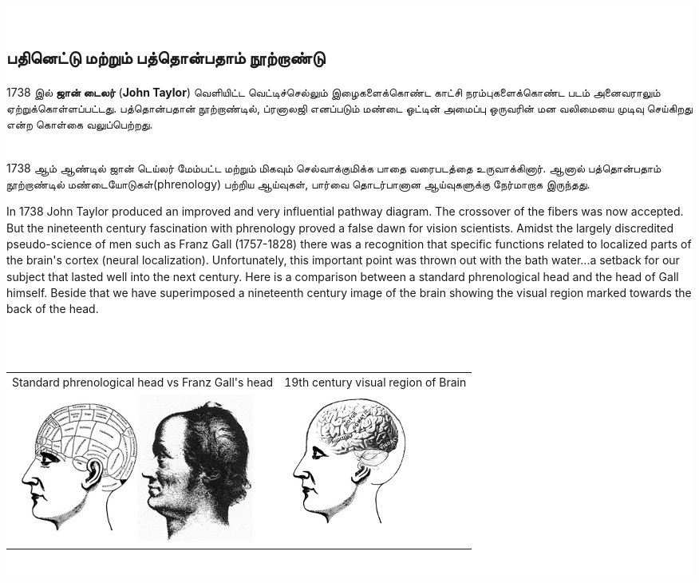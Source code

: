 <br/>


## பதினெட்டு மற்றும் பத்தொன்பதாம் நூற்றாண்டு ##

1738 இல் **ஜான் டைலர்** (**John Taylor**) வெளியிட்ட வெட்டிச்செல்லும் இழைகளைக்கொண்ட காட்சி நரம்புகளைக்கொண்ட படம் அனைவராலும் ஏற்றுக்கொள்ளப்பட்டது.
பத்தொன்பதான் நூற்றாண்டில், ப்ரனாலஜி எனப்படும் மண்டை ஓட்டின் அமைப்பு ஒருவரின் மன வலிமையை முடிவு செய்கிறது என்ற கொள்கை வலுப்பெற்றது.

<br/>
1738 ஆம் ஆண்டில் ஜான் டெய்லர்   மேம்பட்ட மற்றும் மிகவும் செல்வாக்குமிக்க பாதை வரைபடத்தை உருவாக்கினார். ஆனால் பத்தொன்பதாம் நூற்றாண்டில் மண்டையோடுகள்(phrenology) பற்றிய ஆய்வுகள், பார்வை தொடர்பானான ஆய்வுகளுக்கு நேர்மாறாக இருந்தது. 

In 1738 John Taylor produced an improved and very influential pathway diagram. The crossover of the fibers was now accepted. But the nineteenth century fascination with phrenology proved a false dawn for vision scientists. Amidst the largely discredited pseudo-science of men such as Franz Gall (1757-1828) there was a recognition that specific functions related to localized parts of the brain's cortex (neural localization).  Unfortunately, this important point was thrown out with the bath water...a setback for our subject that lasted well into the next century. Here is a comparison between a standard phrenological head and the head of Gall himself. Beside that we have superimposed a nineteenth century image of the brain showing the visual region marked towards the back of the head.

<br/>

<br/>
<table>
  <tr>
    <td align="center">Standard phrenological head vs Franz Gall's head</td>
    <td align="center">19th century visual region of Brain</td>
  </tr>
  <tr>
    <td valign="center"><img src="../img/en_US/FranzGall_head.png"></td>
    <td valign="center"><img src="../img/en_US/19th_century_visual_region_of_Brain.png"></td>
  </tr>
</table>
<br/>
 